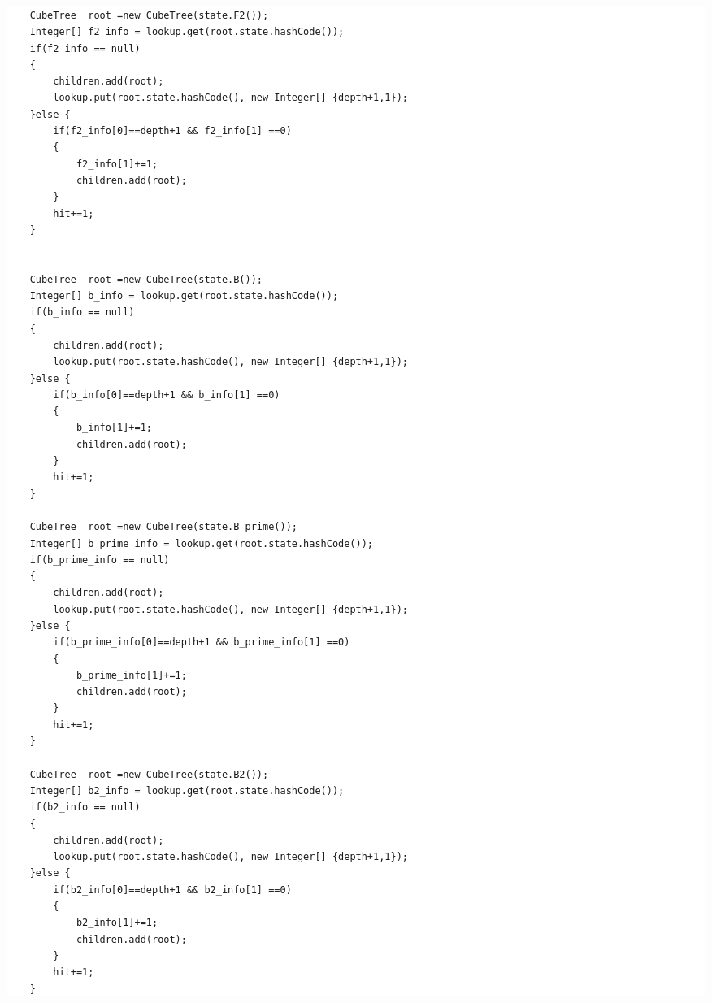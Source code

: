 		CubeTree  root =new CubeTree(state.F2());
		Integer[] f2_info = lookup.get(root.state.hashCode());
		if(f2_info == null) 
		{
			children.add(root);
			lookup.put(root.state.hashCode(), new Integer[] {depth+1,1});
		}else {
			if(f2_info[0]==depth+1 && f2_info[1] ==0) 
			{
				f2_info[1]+=1;
				children.add(root);
			}
			hit+=1;
		}
		
		
		CubeTree  root =new CubeTree(state.B());
		Integer[] b_info = lookup.get(root.state.hashCode());
		if(b_info == null) 
		{
			children.add(root);
			lookup.put(root.state.hashCode(), new Integer[] {depth+1,1});
		}else {
			if(b_info[0]==depth+1 && b_info[1] ==0) 
			{
				b_info[1]+=1;
				children.add(root);
			}
			hit+=1;
		}
		
		CubeTree  root =new CubeTree(state.B_prime());
		Integer[] b_prime_info = lookup.get(root.state.hashCode());
		if(b_prime_info == null) 
		{
			children.add(root);
			lookup.put(root.state.hashCode(), new Integer[] {depth+1,1});
		}else {
			if(b_prime_info[0]==depth+1 && b_prime_info[1] ==0) 
			{
				b_prime_info[1]+=1;
				children.add(root);
			}
			hit+=1;
		}
		
		CubeTree  root =new CubeTree(state.B2());
		Integer[] b2_info = lookup.get(root.state.hashCode());
		if(b2_info == null) 
		{
			children.add(root);
			lookup.put(root.state.hashCode(), new Integer[] {depth+1,1});
		}else {
			if(b2_info[0]==depth+1 && b2_info[1] ==0) 
			{
				b2_info[1]+=1;
				children.add(root);
			}
			hit+=1;
		}
		